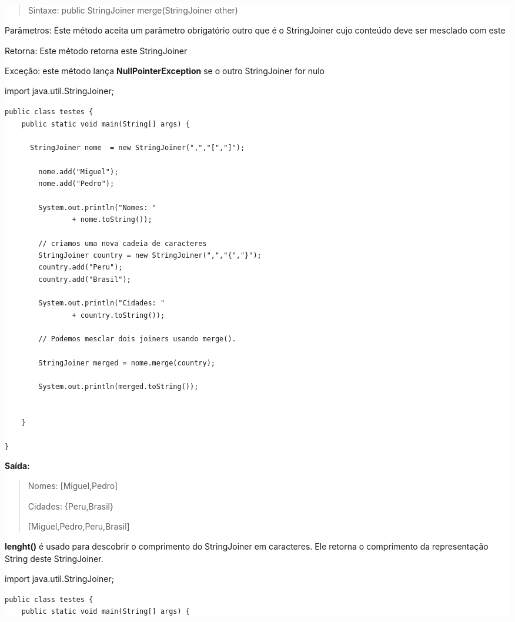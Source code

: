 
>Sintaxe:
public StringJoiner merge(StringJoiner other)



Parâmetros: Este método aceita um parâmetro obrigatório outro que é o StringJoiner cujo conteúdo deve ser mesclado com este

Retorna: Este método retorna este StringJoiner

Exceção: este método lança **NullPointerException** se o outro StringJoiner for nulo

import java.util.StringJoiner;

    public class testes {
        public static void main(String[] args) {

          StringJoiner nome  = new StringJoiner(",","[","]");

            nome.add("Miguel");
            nome.add("Pedro");

            System.out.println("Nomes: "
                    + nome.toString());

            // criamos uma nova cadeia de caracteres
            StringJoiner country = new StringJoiner(",","{","}");
            country.add("Peru");
            country.add("Brasil");

            System.out.println("Cidades: "
                    + country.toString());

            // Podemos mesclar dois joiners usando merge().
            
            StringJoiner merged = nome.merge(country);

            System.out.println(merged.toString());


        }

    }

**Saída:**

>Nomes: [Miguel,Pedro]
>
>Cidades: {Peru,Brasil}
>
>[Miguel,Pedro,Peru,Brasil]




__lenght()__
é usado para descobrir o comprimento do StringJoiner em caracteres. Ele retorna o comprimento da representação String deste StringJoiner.


import java.util.StringJoiner;

    public class testes {
        public static void main(String[] args) {
